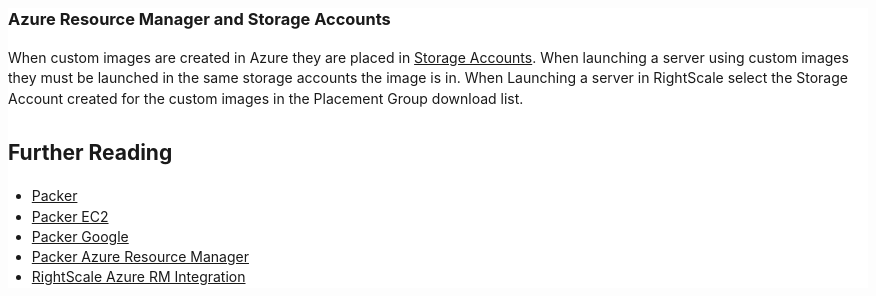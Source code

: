 ### Azure Resource Manager and Storage Accounts
When custom images are created in Azure they are placed in [Storage Accounts](/clouds/azure_resource_manager/reference/resources.html#storage-accounts).  When launching a server using custom images they must be launched in the same storage accounts the image is in.  When Launching a server in RightScale select the Storage Account created for the custom images in the Placement Group download list.

## Further Reading
* [Packer](http://packer.io)
* [Packer EC2](https://www.packer.io/docs/builders/amazon.html)
* [Packer Google](https://www.packer.io/docs/builders/googlecompute.html)
* [Packer Azure Resource Manager](https://www.packer.io/docs/builders/azure/arm)
* [RightScale Azure RM Integration](/clouds/azure_resource_manager/reference/resources.html#storage-accounts)
